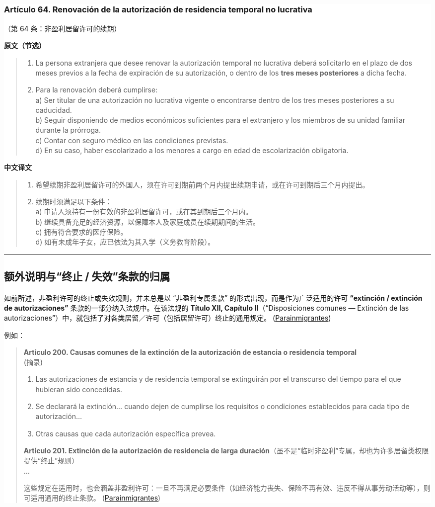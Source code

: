 
### **Artículo 64. Renovación de la autorización de residencia temporal no lucrativa**

（第 64 条：非盈利居留许可的续期）

**原文（节选）**

> 1. La persona extranjera que desee renovar la autorización temporal no lucrativa deberá solicitarlo en el plazo de dos meses previos a la fecha de expiración de su autorización, o dentro de los **tres meses posteriores** a dicha fecha.
>     
> 2. Para la renovación deberá cumplirse:  
>     a) Ser titular de una autorización no lucrativa vigente o encontrarse dentro de los tres meses posteriores a su caducidad.  
>     b) Seguir disponiendo de medios económicos suficientes para el extranjero y los miembros de su unidad familiar durante la prórroga.  
>     c) Contar con seguro médico en las condiciones previstas.  
>     d) En su caso, haber escolarizado a los menores a cargo en edad de escolarización obligatoria.
>     

**中文译文**

> 1. 希望续期非盈利居留许可的外国人，须在许可到期前两个月内提出续期申请，或在许可到期后三个月内提出。
>     
> 2. 续期时须满足以下条件：  
>     a) 申请人须持有一份有效的非盈利居留许可，或在其到期后三个月内。  
>     b) 继续具备充足的经济资源，以保障本人及家庭成员在续期期间的生活。  
>     c) 拥有符合要求的医疗保险。  
>     d) 如有未成年子女，应已依法为其入学（义务教育阶段）。
>     

---

## 额外说明与“终止 / 失效”条款的归属

如前所述，非盈利许可的终止或失效规则，并未总是以 “非盈利专属条款” 的形式出现，而是作为广泛适用的许可 **“extinción / extinción de autorizaciones”** 条款的一部分纳入法规中。在该法规的 **Título XII, Capítulo II**（“Disposiciones comunes — Extinción de las autorizaciones”）中，就包括了对各类居留／许可（包括居留许可）终止的通用规定。 ([Parainmigrantes](https://www.parainmigrantes.info/wp-content/uploads/2025/03/novedades-rd-1155-2024-icab.pdf?utm_source=chatgpt.com "Nuevo Reglamento de Extranjería"))

例如：

> **Artículo 200. Causas comunes de la extinción de la autorización de estancia o residencia temporal**  
> (摘录)
> 
> 1. Las autorizaciones de estancia y de residencia temporal se extinguirán por el transcurso del tiempo para el que hubieran sido concedidas.
>     
> 2. Se declarará la extinción… cuando dejen de cumplirse los requisitos o condiciones establecidos para cada tipo de autorización…
>     
> 3. Otras causas que cada autorización específica prevea.
>     
> 
> **Artículo 201. Extinción de la autorización de residencia de larga duración**（虽不是“临时非盈利”专属，却也为许多居留类权限提供“终止”规则）  
> …
> 
> 这些规定在适用时，也会涵盖非盈利许可：一旦不再满足必要条件（如经济能力丧失、保险不再有效、违反不得从事劳动活动等），则可适用通用的终止条款。 ([Parainmigrantes](https://www.parainmigrantes.info/wp-content/uploads/2025/03/novedades-rd-1155-2024-icab.pdf?utm_source=chatgpt.com "Nuevo Reglamento de Extranjería"))
